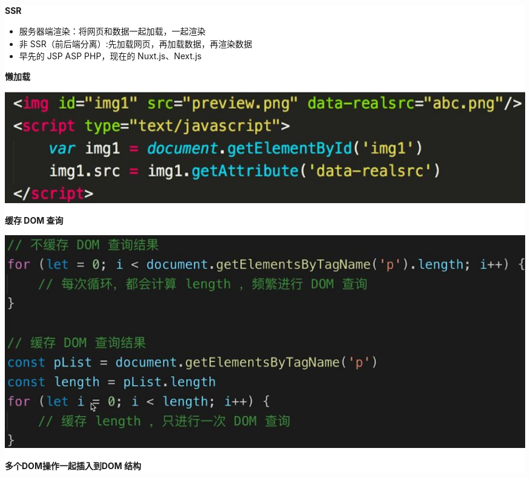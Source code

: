 **SSR**

- 服务器端渲染：将网页和数据一起加载，一起渲染
- 非 SSR（前后端分离）:先加载网页，再加载数据，再渲染数据
- 早先的 JSP ASP PHP，现在的 Nuxt.js、Next.js

**懒加载**

![](前端校招准备/68.jpg)

**缓存 DOM 查询**

![](前端校招准备/69.jpg)

**多个DOM操作一起插入到DOM 结构**
